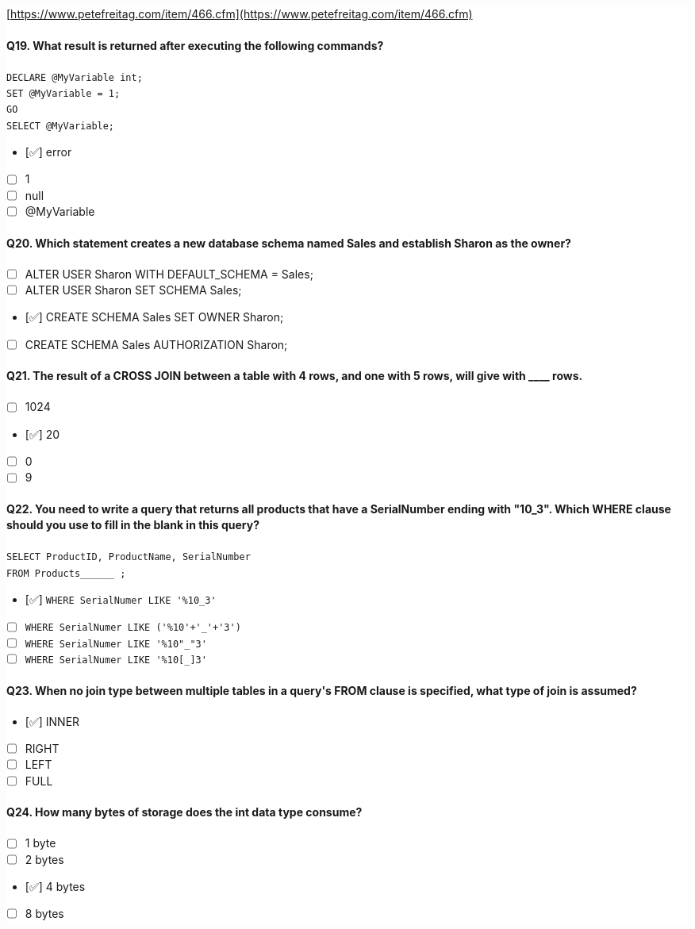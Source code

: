 [https://www.petefreitag.com/item/466.cfm](https://www.petefreitag.com/item/466.cfm)

#### Q19. What result is returned after executing the following commands?

    DECLARE @MyVariable int;
    SET @MyVariable = 1;
    GO
    SELECT @MyVariable;

- [✅] error
- [ ] 1
- [ ] null
- [ ] @MyVariable

#### Q20. Which statement creates a new database schema named Sales and establish Sharon as the owner?
- [ ] ALTER USER Sharon WITH DEFAULT_SCHEMA = Sales;
- [ ] ALTER USER Sharon SET SCHEMA Sales;
- [✅] CREATE SCHEMA Sales SET OWNER Sharon;
- [ ] CREATE SCHEMA Sales AUTHORIZATION Sharon;

#### Q21. The result of a CROSS JOIN between a table with 4 rows, and one with 5 rows, will give with \_\_\_\_ rows.
- [ ] 1024
- [✅] 20
- [ ] 0
- [ ] 9

#### Q22. You need to write a query that returns all products that have a SerialNumber ending with "10_3". Which WHERE clause should you use to fill in the blank in this query?

    SELECT ProductID, ProductName, SerialNumber
    FROM Products______ ;

- [✅] `WHERE SerialNumer LIKE '%10_3'`
- [ ] `WHERE SerialNumer LIKE ('%10'+'_'+'3')`
- [ ] `WHERE SerialNumer LIKE '%10"_"3'`
- [ ] `WHERE SerialNumer LIKE '%10[_]3'`

#### Q23. When no join type between multiple tables in a query's FROM clause is specified, what type of join is assumed?
- [✅] INNER
- [ ] RIGHT
- [ ] LEFT
- [ ] FULL

#### Q24. How many bytes of storage does the int data type consume?
- [ ] 1 byte
- [ ] 2 bytes
- [✅] 4 bytes
- [ ] 8 bytes
